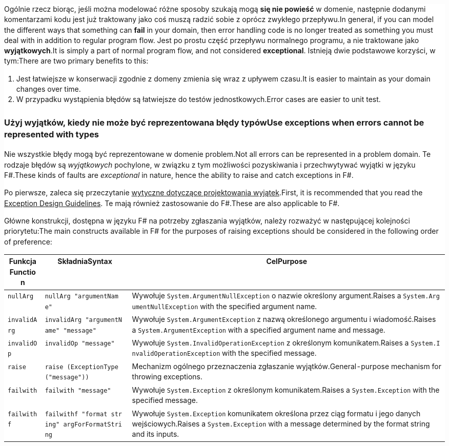 <span data-ttu-id="9b275-171">Ogólnie rzecz biorąc, jeśli można modelować różne sposoby szukają mogą **się nie powieść** w domenie, następnie dodanymi komentarzami kodu jest już traktowany jako coś muszą radzić sobie z oprócz zwykłego przepływu.</span><span class="sxs-lookup"><span data-stu-id="9b275-171">In general, if you can model the different ways that something can **fail** in your domain, then error handling code is no longer treated as something you must deal with in addition to regular program flow.</span></span> <span data-ttu-id="9b275-172">Jest po prostu część przepływu normalnego programu, a nie traktowane jako **wyjątkowych**.</span><span class="sxs-lookup"><span data-stu-id="9b275-172">It is simply a part of normal program flow, and not considered **exceptional**.</span></span> <span data-ttu-id="9b275-173">Istnieją dwie podstawowe korzyści, w tym:</span><span class="sxs-lookup"><span data-stu-id="9b275-173">There are two primary benefits to this:</span></span>

1. <span data-ttu-id="9b275-174">Jest łatwiejsze w konserwacji zgodnie z domeny zmienia się wraz z upływem czasu.</span><span class="sxs-lookup"><span data-stu-id="9b275-174">It is easier to maintain as your domain changes over time.</span></span>
2. <span data-ttu-id="9b275-175">W przypadku wystąpienia błędów są łatwiejsze do testów jednostkowych.</span><span class="sxs-lookup"><span data-stu-id="9b275-175">Error cases are easier to unit test.</span></span>

### <a name="use-exceptions-when-errors-cannot-be-represented-with-types"></a><span data-ttu-id="9b275-176">Użyj wyjątków, kiedy nie może być reprezentowana błędy typów</span><span class="sxs-lookup"><span data-stu-id="9b275-176">Use exceptions when errors cannot be represented with types</span></span>

<span data-ttu-id="9b275-177">Nie wszystkie błędy mogą być reprezentowane w domenie problem.</span><span class="sxs-lookup"><span data-stu-id="9b275-177">Not all errors can be represented in a problem domain.</span></span> <span data-ttu-id="9b275-178">Te rodzaje błędów są *wyjątkowych* pochylone, w związku z tym możliwości pozyskiwania i przechwytywać wyjątki w języku F#.</span><span class="sxs-lookup"><span data-stu-id="9b275-178">These kinds of faults are *exceptional* in nature, hence the ability to raise and catch exceptions in F#.</span></span>

<span data-ttu-id="9b275-179">Po pierwsze, zaleca się przeczytanie [wytyczne dotyczące projektowania wyjątek](../../standard/design-guidelines/exceptions.md).</span><span class="sxs-lookup"><span data-stu-id="9b275-179">First, it is recommended that you read the [Exception Design Guidelines](../../standard/design-guidelines/exceptions.md).</span></span> <span data-ttu-id="9b275-180">Te mają również zastosowanie do F#.</span><span class="sxs-lookup"><span data-stu-id="9b275-180">These are also applicable to F#.</span></span>

<span data-ttu-id="9b275-181">Główne konstrukcji, dostępna w języku F# na potrzeby zgłaszania wyjątków, należy rozważyć w następującej kolejności priorytetu:</span><span class="sxs-lookup"><span data-stu-id="9b275-181">The main constructs available in F# for the purposes of raising exceptions should be considered in the following order of preference:</span></span>

| <span data-ttu-id="9b275-182">Funkcja</span><span class="sxs-lookup"><span data-stu-id="9b275-182">Function</span></span> | <span data-ttu-id="9b275-183">Składnia</span><span class="sxs-lookup"><span data-stu-id="9b275-183">Syntax</span></span> | <span data-ttu-id="9b275-184">Cel</span><span class="sxs-lookup"><span data-stu-id="9b275-184">Purpose</span></span> |
|----------|--------|---------|
| `nullArg` | `nullArg "argumentName"` | <span data-ttu-id="9b275-185">Wywołuje `System.ArgumentNullException` o nazwie określony argument.</span><span class="sxs-lookup"><span data-stu-id="9b275-185">Raises a `System.ArgumentNullException` with the specified argument name.</span></span> |
| `invalidArg` | `invalidArg "argumentName" "message"` | <span data-ttu-id="9b275-186">Wywołuje `System.ArgumentException` z nazwą określonego argumentu i wiadomość.</span><span class="sxs-lookup"><span data-stu-id="9b275-186">Raises a `System.ArgumentException` with a specified argument name and message.</span></span> |
| `invalidOp` | `invalidOp "message"` | <span data-ttu-id="9b275-187">Wywołuje `System.InvalidOperationException` z określonym komunikatem.</span><span class="sxs-lookup"><span data-stu-id="9b275-187">Raises a `System.InvalidOperationException` with the specified message.</span></span> |
|`raise`| `raise (ExceptionType("message"))` | <span data-ttu-id="9b275-188">Mechanizm ogólnego przeznaczenia zgłaszanie wyjątków.</span><span class="sxs-lookup"><span data-stu-id="9b275-188">General-purpose mechanism for throwing exceptions.</span></span> |
| `failwith` | `failwith "message"` | <span data-ttu-id="9b275-189">Wywołuje `System.Exception` z określonym komunikatem.</span><span class="sxs-lookup"><span data-stu-id="9b275-189">Raises a `System.Exception` with the specified message.</span></span> |
| `failwithf` | `failwithf "format string" argForFormatString` | <span data-ttu-id="9b275-190">Wywołuje `System.Exception` komunikatem określona przez ciąg formatu i jego danych wejściowych.</span><span class="sxs-lookup"><span data-stu-id="9b275-190">Raises a `System.Exception` with a message determined by the format string and its inputs.</span></span> |
